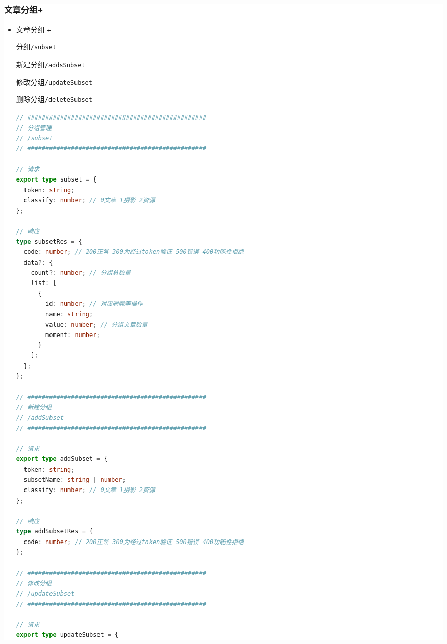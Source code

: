   



### 文章分组+

- 文章分组 +

  分组`/subset`

  新建分组`/addsSubset`

  修改分组`/updateSubset`

  删除分组`/deleteSubset`

  ```typescript
  // #################################################
  // 分组管理
  // /subset
  // #################################################
  
  // 请求
  export type subset = {
    token: string;
    classify: number; // 0文章 1摄影 2资源
  };
  
  // 响应
  type subsetRes = {
    code: number; // 200正常 300为经过token验证 500错误 400功能性拒绝
    data?: {
      count?: number; // 分组总数量
      list: [
        {
          id: number; // 对应删除等操作
          name: string;
          value: number; // 分组文章数量
          moment: number;
        }
      ];
    };
  };
  
  // #################################################
  // 新建分组
  // /addSubset
  // #################################################
  
  // 请求
  export type addSubset = {
    token: string;
    subsetName: string | number;
    classify: number; // 0文章 1摄影 2资源
  };
  
  // 响应
  type addSubsetRes = {
    code: number; // 200正常 300为经过token验证 500错误 400功能性拒绝
  };
  
  // #################################################
  // 修改分组
  // /updateSubset
  // #################################################
  
  // 请求
  export type updateSubset = {
  ```